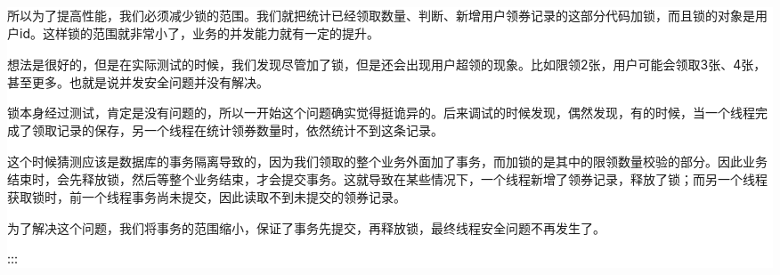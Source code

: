 所以为了提高性能，我们必须减少锁的范围。我们就把统计已经领取数量、判断、新增用户领券记录的这部分代码加锁，而且锁的对象是用户id。这样锁的范围就非常小了，业务的并发能力就有一定的提升。

想法是很好的，但是在实际测试的时候，我们发现尽管加了锁，但是还会出现用户超领的现象。比如限领2张，用户可能会领取3张、4张，甚至更多。也就是说并发安全问题并没有解决。

锁本身经过测试，肯定是没有问题的，所以一开始这个问题确实觉得挺诡异的。后来调试的时候发现，偶然发现，有的时候，当一个线程完成了领取记录的保存，另一个线程在统计领券数量时，依然统计不到这条记录。

这个时候猜测应该是数据库的事务隔离导致的，因为我们领取的整个业务外面加了事务，而加锁的是其中的限领数量校验的部分。因此业务结束时，会先释放锁，然后等整个业务结束，才会提交事务。这就导致在某些情况下，一个线程新增了领券记录，释放了锁；而另一个线程获取锁时，前一个线程事务尚未提交，因此读取不到未提交的领券记录。

为了解决这个问题，我们将事务的范围缩小，保证了事务先提交，再释放锁，最终线程安全问题不再发生了。

:::
